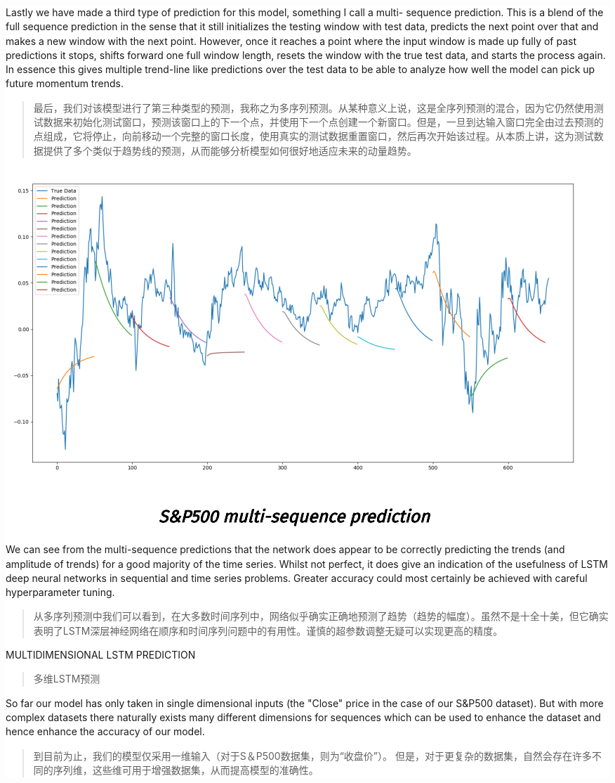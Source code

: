 Lastly we have made a third type of prediction for this model, something I call a multi- sequence prediction. This is a blend of the full sequence prediction in the sense that it still initializes the testing window with test data, predicts the next point over that and makes a new window with the next point. However, once it reaches a point where the input window is made up fully of past predictions it stops, shifts forward one full window length, resets the window with the true test data, and starts the process again. In essence this gives multiple trend-line like predictions over the test data to be able to analyze how well the model can pick up future momentum trends.
> 最后，我们对该模型进行了第三种类型的预测，我称之为多序列预测。从某种意义上说，这是全序列预测的混合，因为它仍然使用测试数据来初始化测试窗口，预测该窗口上的下一个点，并使用下一个点创建一个新窗口。但是，一旦到达输入窗口完全由过去预测的点组成，它将停止，向前移动一个完整的窗口长度，使用真实的测试数据重置窗口，然后再次开始该过程。从本质上讲，这为测试数据提供了多个类似于趋势线的预测，从而能够分析模型如何很好地适应未来的动量趋势。

![](resources/figure16.PNG)

We can see from the multi-sequence predictions that the network does appear to be correctly predicting the trends (and amplitude of trends) for a good majority of the time series. Whilst not perfect, it does give an indication of the usefulness of LSTM deep neural networks in sequential and time series problems. Greater accuracy could most certainly be achieved with careful hyperparameter tuning.
> 从多序列预测中我们可以看到，在大多数时间序列中，网络似乎确实正确地预测了趋势（趋势的幅度）。虽然不是十全十美，但它确实表明了LSTM深层神经网络在顺序和时间序列问题中的有用性。谨慎的超参数调整无疑可以实现更高的精度。

MULTIDIMENSIONAL LSTM PREDICTION
> 多维LSTM预测

So far our model has only taken in single dimensional inputs (the "Close" price in the case of our S&P500 dataset). But with more complex datasets there naturally exists many different dimensions for sequences which can be used to enhance the dataset and hence enhance the accuracy of our model. 
> 到目前为止，我们的模型仅采用一维输入（对于S＆P500数据集，则为“收盘价”）。 但是，对于更复杂的数据集，自然会存在许多不同的序列维，这些维可用于增强数据集，从而提高模型的准确性。
